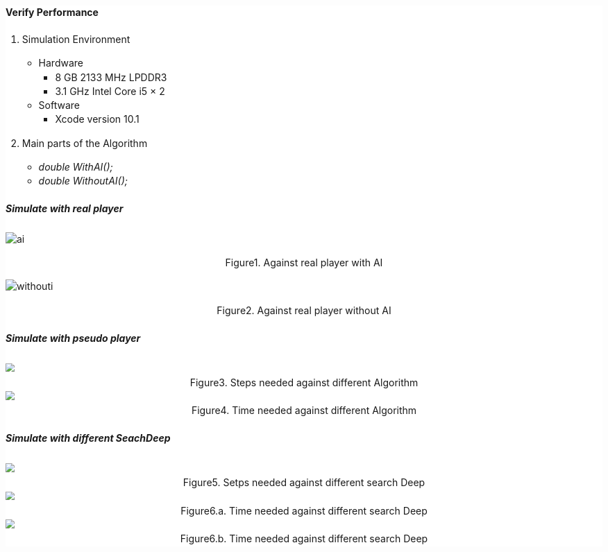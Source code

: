 #### Verify Performance

1. Simulation Environment
	* Hardware
		* 8 GB 2133 MHz LPDDR3
		* 3.1 GHz Intel Core i5 × 2
	* Software
		* Xcode version 10.1

2. Main parts of the Algorithm
	* *double WithAI();*
	* *double WithoutAI();*

##### Simulate with real player

![ai](https://ws2.sinaimg.cn/large/006tKfTcgy1g0ulq4dnowj306508wwgy.jpg)

<center>Figure1. Against real player with AI</center>



![withouti](https://ws2.sinaimg.cn/large/006tKfTcgy1g0ulrxsgkij306c08y0v7.jpg)

<center>Figure2. Against real player without AI</center>



##### Simulate with pseudo player

<img src="https://ws2.sinaimg.cn/large/006tKfTcgy1g0un6icgzyj30k00c0dgr.jpg" style="zoom:80%">

<center>Figure3. Steps needed against different Algorithm</center>



<img src="https://ws3.sinaimg.cn/large/006tKfTcgy1g0un6sapktj30k00c0752.jpg" style="zoom:80%">

<center>Figure4. Time needed against different Algorithm</center>



##### Simulate with different SeachDeep



<img src="https://ws2.sinaimg.cn/large/006tKfTcgy1g0ums8a1x2j30k00c0my5.jpg" style="zoom:80%">

<center>Figure5. Setps needed against different search Deep</center>



<img src="https://ws2.sinaimg.cn/large/006tKfTcgy1g0umsk3bhcj30k00c0wf9.jpg" style="zoom:80%">

<center>Figure6.a. Time needed against different search Deep</center>



<img src="https://ws2.sinaimg.cn/large/006tKfTcgy1g0umt04wgij30k00c0dgh.jpg" style="zoom:80%">

<center>Figure6.b. Time needed against different search Deep</center>
